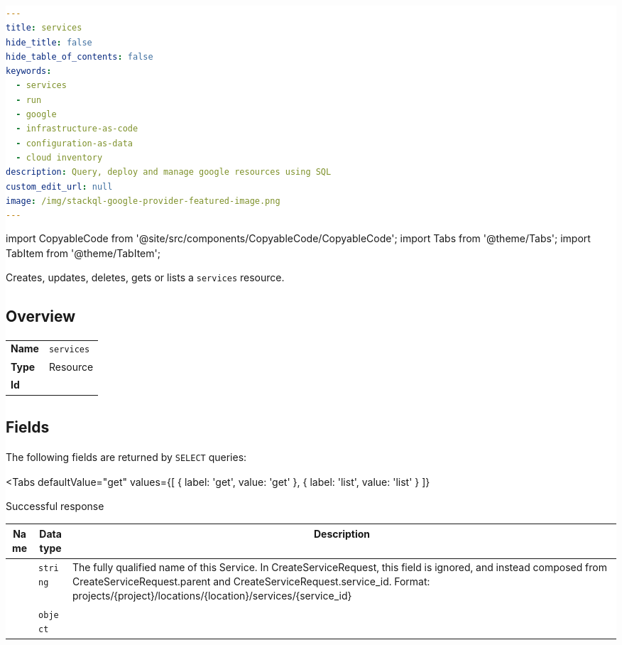```yaml
--- 
title: services
hide_title: false
hide_table_of_contents: false
keywords:
  - services
  - run
  - google
  - infrastructure-as-code
  - configuration-as-data
  - cloud inventory
description: Query, deploy and manage google resources using SQL
custom_edit_url: null
image: /img/stackql-google-provider-featured-image.png
---
```


import CopyableCode from '@site/src/components/CopyableCode/CopyableCode';
import Tabs from '@theme/Tabs';
import TabItem from '@theme/TabItem';

Creates, updates, deletes, gets or lists a <code>services</code> resource.

## Overview
<table><tbody>
<tr><td><b>Name</b></td><td><code>services</code></td></tr>
<tr><td><b>Type</b></td><td>Resource</td></tr>
<tr><td><b>Id</b></td><td><CopyableCode code="google.run.services" /></td></tr>
</tbody></table>

## Fields

The following fields are returned by `SELECT` queries:

<Tabs
    defaultValue="get"
    values={[
        { label: 'get', value: 'get' },
        { label: 'list', value: 'list' }
    ]}
>
<TabItem value="get">

Successful response

<table>
<thead>
    <tr>
    <th>Name</th>
    <th>Datatype</th>
    <th>Description</th>
    </tr>
</thead>
<tbody>
<tr>
    <td><CopyableCode code="name" /></td>
    <td><code>string</code></td>
    <td>The fully qualified name of this Service. In CreateServiceRequest, this field is ignored, and instead composed from CreateServiceRequest.parent and CreateServiceRequest.service_id. Format: projects/&#123;project&#125;/locations/&#123;location&#125;/services/&#123;service_id&#125;</td>
</tr>
<tr>
    <td><CopyableCode code="annotations" /></td>
    <td><code>object</code></td>